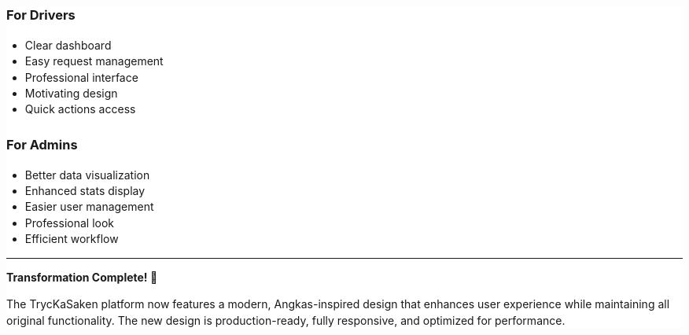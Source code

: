 ### For Drivers
- Clear dashboard
- Easy request management
- Professional interface
- Motivating design
- Quick actions access

### For Admins
- Better data visualization
- Enhanced stats display
- Easier user management
- Professional look
- Efficient workflow

---

**Transformation Complete! 🎉**

The TrycKaSaken platform now features a modern, Angkas-inspired design that enhances user experience while maintaining all original functionality. The new design is production-ready, fully responsive, and optimized for performance.
